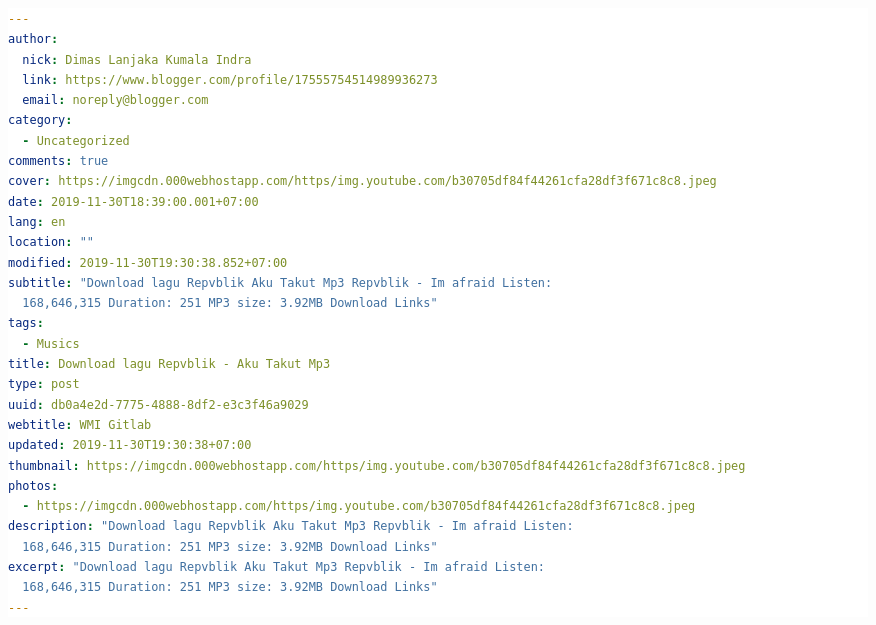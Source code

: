 ```yaml
---
author:
  nick: Dimas Lanjaka Kumala Indra
  link: https://www.blogger.com/profile/17555754514989936273
  email: noreply@blogger.com
category:
  - Uncategorized
comments: true
cover: https://imgcdn.000webhostapp.com/https/img.youtube.com/b30705df84f44261cfa28df3f671c8c8.jpeg
date: 2019-11-30T18:39:00.001+07:00
lang: en
location: ""
modified: 2019-11-30T19:30:38.852+07:00
subtitle: "Download lagu Repvblik Aku Takut Mp3 Repvblik - Im afraid Listen:
  168,646,315 Duration: 251 MP3 size: 3.92MB Download Links"
tags:
  - Musics
title: Download lagu Repvblik - Aku Takut Mp3
type: post
uuid: db0a4e2d-7775-4888-8df2-e3c3f46a9029
webtitle: WMI Gitlab
updated: 2019-11-30T19:30:38+07:00
thumbnail: https://imgcdn.000webhostapp.com/https/img.youtube.com/b30705df84f44261cfa28df3f671c8c8.jpeg
photos:
  - https://imgcdn.000webhostapp.com/https/img.youtube.com/b30705df84f44261cfa28df3f671c8c8.jpeg
description: "Download lagu Repvblik Aku Takut Mp3 Repvblik - Im afraid Listen:
  168,646,315 Duration: 251 MP3 size: 3.92MB Download Links"
excerpt: "Download lagu Repvblik Aku Takut Mp3 Repvblik - Im afraid Listen:
  168,646,315 Duration: 251 MP3 size: 3.92MB Download Links"
---
```

